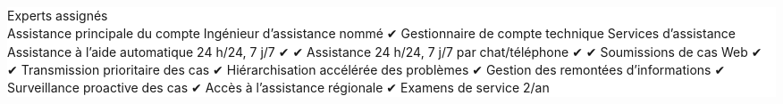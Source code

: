  </tr>
  <tr>
    <td rowspan="3">Experts assignés<br></td>
    <td>Assistance principale du compte</td>
    <td></td>
    <td></td>
  </tr>
  <tr>
    <td>Ingénieur d’assistance nommé</td>
    <td></td>
    <td>✔</td>
  </tr>
  <tr>
    <td>Gestionnaire de compte technique</td>
    <td></td>
    <td></td>
  </tr>
  <tr>
    <td rowspan="17">Services d’assistance</td>
    <td>Assistance à l’aide automatique 24 h/24, 7 j/7</td>
    <td>✔</td>
    <td>✔</td>
  </tr>
  <tr>
    <td>Assistance 24 h/24, 7 j/7 par chat/téléphone</td>
    <td>✔</td>
    <td>✔</td>
  </tr>
  <tr>
    <td>Soumissions de cas Web</td>
    <td>✔</td>
    <td>✔</td>
  </tr>
  <tr>
    <td>Transmission prioritaire des cas</td>
    <td></td>
    <td>✔</td>
  </tr>
  <tr>
    <td>Hiérarchisation accélérée des problèmes</td>
    <td></td>
    <td>✔</td>
  </tr>
  <tr>
  <tr>
    <td>Gestion des remontées d’informations</td>
    <td></td>
    <td>✔</td>
  </tr>
    <td>Surveillance proactive des cas</td>
    <td></td>
    <td>✔</td>
  </tr>
  <tr>
    <td>Accès à l’assistance régionale</td>
    <td></td>
    <td>✔</td>
  </tr>
  <tr>
    <td>Examens de service</td>
    <td></td>
    <td>2/an</td>
  </tr>
  <tr>